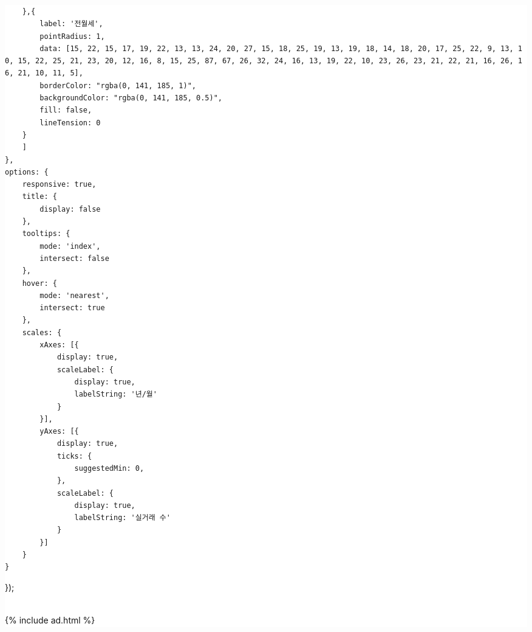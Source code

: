         },{
            label: '전월세',
            pointRadius: 1,
            data: [15, 22, 15, 17, 19, 22, 13, 13, 24, 20, 27, 15, 18, 25, 19, 13, 19, 18, 14, 18, 20, 17, 25, 22, 9, 13, 10, 15, 22, 25, 21, 23, 20, 12, 16, 8, 15, 25, 87, 67, 26, 32, 24, 16, 13, 19, 22, 10, 23, 26, 23, 21, 22, 21, 16, 26, 16, 21, 10, 11, 5],
            borderColor: "rgba(0, 141, 185, 1)",
            backgroundColor: "rgba(0, 141, 185, 0.5)",
            fill: false,
            lineTension: 0
        }
        ]
    },
    options: {
        responsive: true,
        title: {
            display: false
        },
        tooltips: {
            mode: 'index',
            intersect: false
        },
        hover: {
            mode: 'nearest',
            intersect: true
        },
        scales: {
            xAxes: [{
                display: true,
                scaleLabel: {
                    display: true,
                    labelString: '년/월'
                }
            }],
            yAxes: [{
                display: true,
                ticks: {
                    suggestedMin: 0,
                },
                scaleLabel: {
                    display: true,
                    labelString: '실거래 수'
                }
            }]
        }
    }
});

</script>


<br>
{% include ad.html %}
<br>

